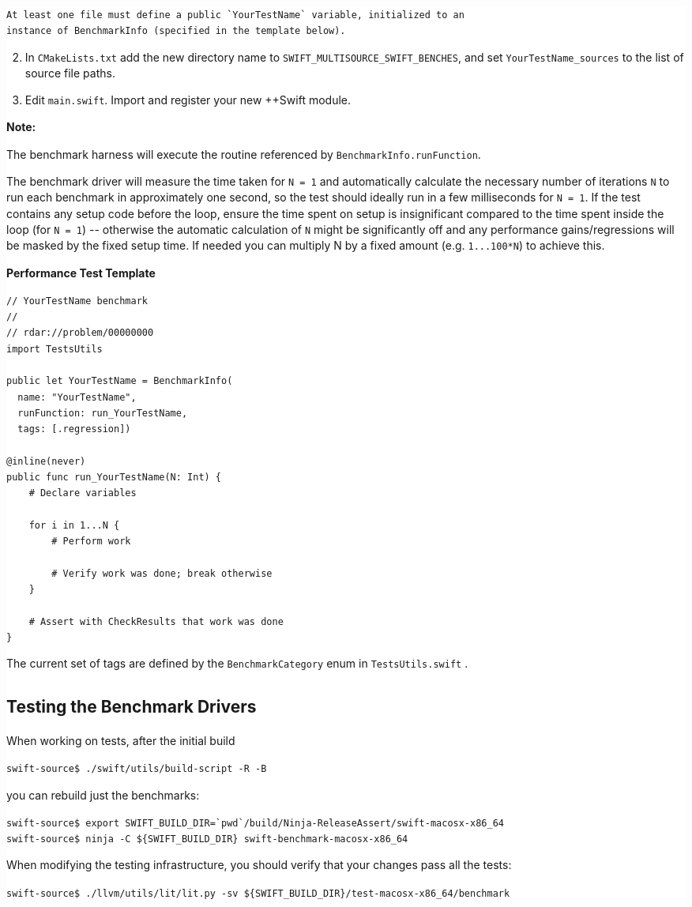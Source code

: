     At least one file must define a public `YourTestName` variable, initialized to an
    instance of BenchmarkInfo (specified in the template below).

2.  In `CMakeLists.txt` add the new directory name to
    `SWIFT_MULTISOURCE_SWIFT_BENCHES`, and set `YourTestName_sources` to the
    list of source file paths.

3.  Edit `main.swift`. Import and register your new ++Swift module.

**Note:**

The benchmark harness will execute the routine referenced by
`BenchmarkInfo.runFunction`.

The benchmark driver will measure the time taken for `N = 1` and automatically calculate
the necessary number of iterations `N` to run each benchmark in approximately one second,
so the test should ideally run in a few milliseconds for `N = 1`. If the test contains
any setup code before the loop, ensure the time spent on setup is insignificant compared to
the time spent inside the loop (for `N = 1`) -- otherwise the automatic calculation of `N` might be
significantly off and any performance gains/regressions will be masked by the fixed setup time.
If needed you can multiply N by a fixed amount (e.g. `1...100*N`) to achieve this.


**Performance Test Template**

``` {.sourceCode .swift}
// YourTestName benchmark
//
// rdar://problem/00000000
import TestsUtils

public let YourTestName = BenchmarkInfo(
  name: "YourTestName",
  runFunction: run_YourTestName,
  tags: [.regression])

@inline(never)
public func run_YourTestName(N: Int) {
    # Declare variables

    for i in 1...N {
        # Perform work

        # Verify work was done; break otherwise
    }

    # Assert with CheckResults that work was done
}
```

The current set of tags are defined by the `BenchmarkCategory` enum in
`TestsUtils.swift` .

Testing the Benchmark Drivers
-----------------------------
When working on tests, after the initial build
````
swift-source$ ./swift/utils/build-script -R -B
````
you can rebuild just the benchmarks:
````
swift-source$ export SWIFT_BUILD_DIR=`pwd`/build/Ninja-ReleaseAssert/swift-macosx-x86_64
swift-source$ ninja -C ${SWIFT_BUILD_DIR} swift-benchmark-macosx-x86_64
````

When modifying the testing infrastructure, you should verify that your changes
pass all the tests:
````
swift-source$ ./llvm/utils/lit/lit.py -sv ${SWIFT_BUILD_DIR}/test-macosx-x86_64/benchmark
````
